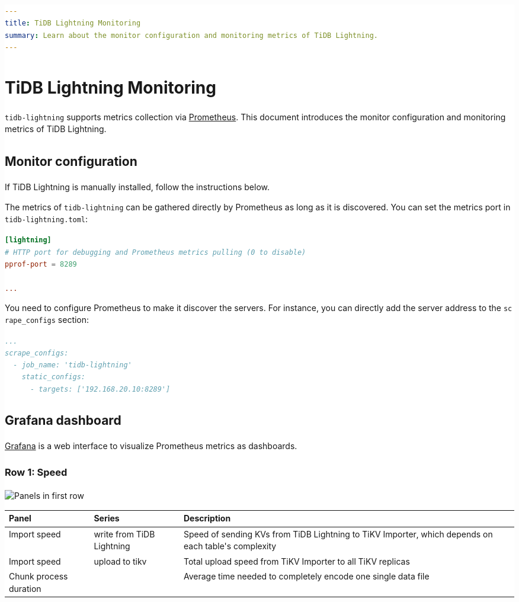 ```yaml
---
title: TiDB Lightning Monitoring
summary: Learn about the monitor configuration and monitoring metrics of TiDB Lightning.
---
```


# TiDB Lightning Monitoring

`tidb-lightning` supports metrics collection via [Prometheus](https://prometheus.io/). This document introduces the monitor configuration and monitoring metrics of TiDB Lightning.

## Monitor configuration

If TiDB Lightning is manually installed, follow the instructions below.

The metrics of `tidb-lightning` can be gathered directly by Prometheus as long as it is discovered. You can set the metrics port in `tidb-lightning.toml`:

```toml
[lightning]
# HTTP port for debugging and Prometheus metrics pulling (0 to disable)
pprof-port = 8289

...
```

You need to configure Prometheus to make it discover the servers. For instance, you can directly add the server address to the `scrape_configs` section:

```yaml
...
scrape_configs:
  - job_name: 'tidb-lightning'
    static_configs:
      - targets: ['192.168.20.10:8289']
```

## Grafana dashboard

[Grafana](https://grafana.com/) is a web interface to visualize Prometheus metrics as dashboards.

### Row 1: Speed

![Panels in first row](https://docs-download.pingcap.com/media/images/docs/lightning-grafana-row-1.png)

| Panel | Series | Description |
|:-----|:-----|:-----|
| Import speed | write from TiDB Lightning | Speed of sending KVs from TiDB Lightning to TiKV Importer, which depends on each table's complexity |
| Import speed | upload to tikv | Total upload speed from TiKV Importer to all TiKV replicas |
| Chunk process duration | | Average time needed to completely encode one single data file |
